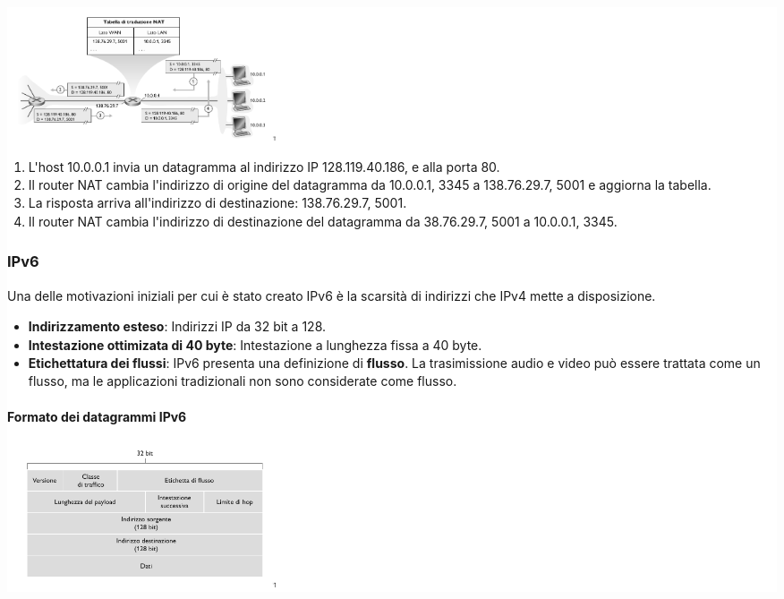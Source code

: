 <img src="img/NAT.png" width="300">

1. L'host 10.0.0.1 invia un datagramma al indirizzo IP 128.119.40.186, e alla porta 80.
2. Il router NAT cambia l'indirizzo di origine del datagramma da 10.0.0.1, 3345 a 138.76.29.7, 5001 e aggiorna la tabella.
3. La risposta arriva all'indirizzo di destinazione: 138.76.29.7, 5001.
4. Il router NAT cambia l'indirizzo di destinazione del datagramma da 38.76.29.7, 5001 a 10.0.0.1, 3345.

### IPv6

Una delle motivazioni iniziali per cui è stato creato IPv6 è la scarsità di indirizzi che IPv4 mette a disposizione.

- **Indirizzamento esteso**: Indirizzi IP da 32 bit a 128.
- **Intestazione ottimizata di 40 byte**: Intestazione a lunghezza fissa a 40 byte.
- **Etichettatura dei flussi**: IPv6 presenta una definizione di **flusso**. La trasimissione audio e video può essere trattata come un flusso, ma le applicazioni tradizionali non sono considerate come flusso.

#### Formato dei datagrammi IPv6

<img src="img/ipv6.png" width="300" />
